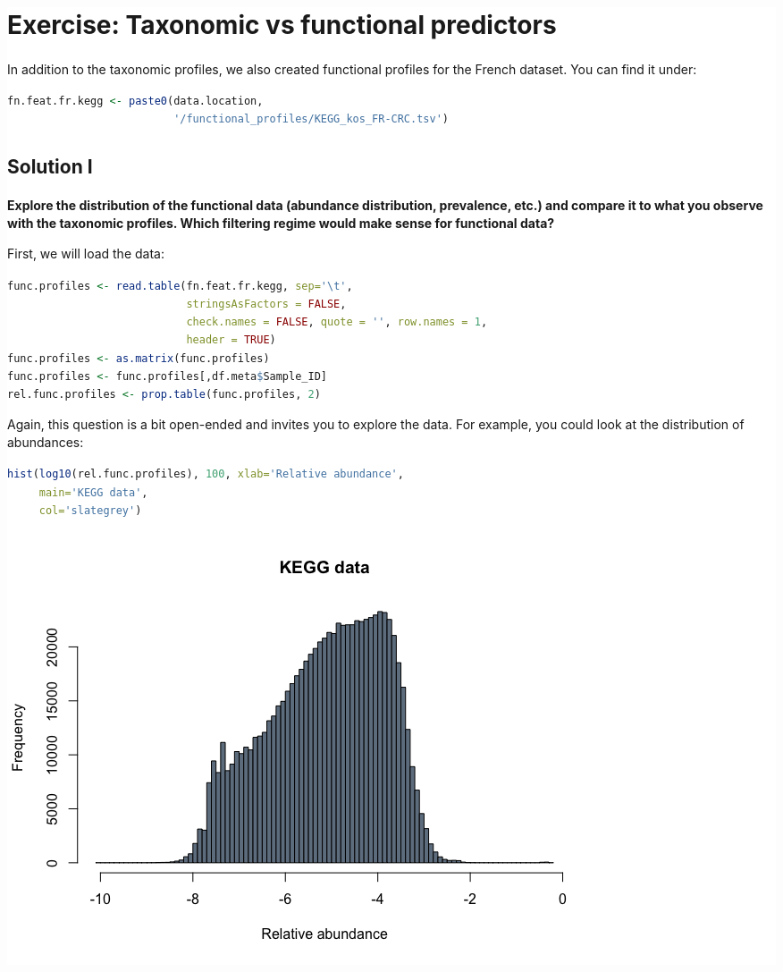 # Exercise: Taxonomic vs functional predictors

In addition to the taxonomic profiles, we also created functional profiles
for the French dataset. You can find it under:

```r
fn.feat.fr.kegg <- paste0(data.location, 
                          '/functional_profiles/KEGG_kos_FR-CRC.tsv')
```

## Solution I

**Explore the distribution of the functional data (abundance distribution, 
prevalence, etc.) and compare it to what you observe with the taxonomic 
profiles. Which filtering regime would make sense for functional data?**

First, we will load the data:

```r
func.profiles <- read.table(fn.feat.fr.kegg, sep='\t', 
                            stringsAsFactors = FALSE, 
                            check.names = FALSE, quote = '', row.names = 1,
                            header = TRUE)
func.profiles <- as.matrix(func.profiles)
func.profiles <- func.profiles[,df.meta$Sample_ID]
rel.func.profiles <- prop.table(func.profiles, 2)
```

Again, this question is a bit open-ended and invites you to explore the data. 
For example, you could look at the distribution of abundances:


```r
hist(log10(rel.func.profiles), 100, xlab='Relative abundance', 
     main='KEGG data', 
     col='slategrey')
```

![](solutions_files/figure-html/solution_6_2-1.png)
